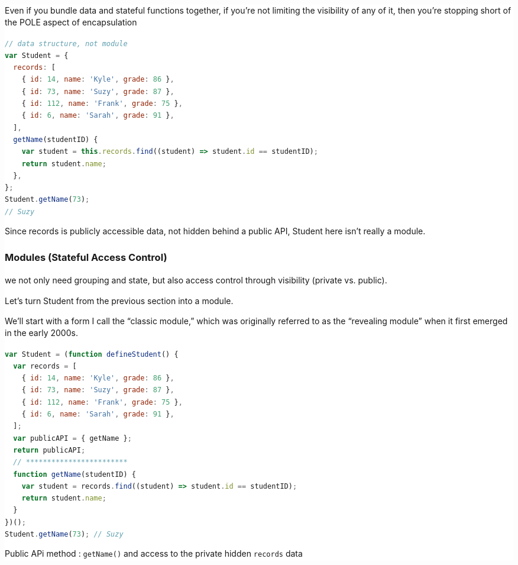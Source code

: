 Even if you bundle data and stateful functions together, if you’re not limiting the visibility of any of it, then you’re stopping short of the POLE aspect of encapsulation

```javascript
// data structure, not module
var Student = {
  records: [
    { id: 14, name: 'Kyle', grade: 86 },
    { id: 73, name: 'Suzy', grade: 87 },
    { id: 112, name: 'Frank', grade: 75 },
    { id: 6, name: 'Sarah', grade: 91 },
  ],
  getName(studentID) {
    var student = this.records.find((student) => student.id == studentID);
    return student.name;
  },
};
Student.getName(73);
// Suzy
```

Since records is publicly accessible data, not hidden behind a public API, Student here isn’t really a module.

### Modules (Stateful Access Control)

we not only need grouping and state, but also access control through visibility (private vs. public).

Let’s turn Student from the previous section into a module.

We’ll start with a form I call the “classic module,” which was originally referred to as the “revealing module” when it first emerged in the early 2000s.

```javascript
var Student = (function defineStudent() {
  var records = [
    { id: 14, name: 'Kyle', grade: 86 },
    { id: 73, name: 'Suzy', grade: 87 },
    { id: 112, name: 'Frank', grade: 75 },
    { id: 6, name: 'Sarah', grade: 91 },
  ];
  var publicAPI = { getName };
  return publicAPI;
  // ************************
  function getName(studentID) {
    var student = records.find((student) => student.id == studentID);
    return student.name;
  }
})();
Student.getName(73); // Suzy
```

Public APi method : `getName()` and access to the private hidden `records` data
